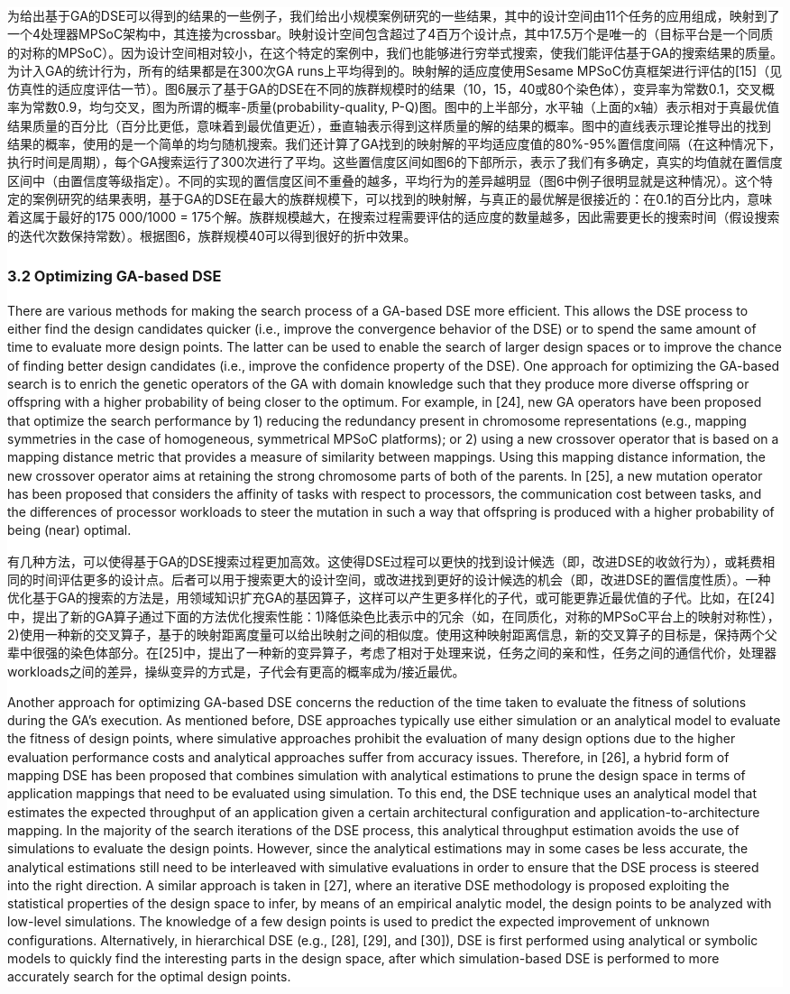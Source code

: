 为给出基于GA的DSE可以得到的结果的一些例子，我们给出小规模案例研究的一些结果，其中的设计空间由11个任务的应用组成，映射到了一个4处理器MPSoC架构中，其连接为crossbar。映射设计空间包含超过了4百万个设计点，其中17.5万个是唯一的（目标平台是一个同质的对称的MPSoC）。因为设计空间相对较小，在这个特定的案例中，我们也能够进行穷举式搜索，使我们能评估基于GA的搜索结果的质量。为计入GA的统计行为，所有的结果都是在300次GA runs上平均得到的。映射解的适应度使用Sesame MPSoC仿真框架进行评估的[15]（见仿真性的适应度评估一节）。图6展示了基于GA的DSE在不同的族群规模时的结果（10，15，40或80个染色体），变异率为常数0.1，交叉概率为常数0.9，均匀交叉，图为所谓的概率-质量(probability-quality, P-Q)图。图中的上半部分，水平轴（上面的x轴）表示相对于真最优值结果质量的百分比（百分比更低，意味着到最优值更近），垂直轴表示得到这样质量的解的结果的概率。图中的直线表示理论推导出的找到结果的概率，使用的是一个简单的均匀随机搜索。我们还计算了GA找到的映射解的平均适应度值的80%-95%置信度间隔（在这种情况下，执行时间是周期），每个GA搜索运行了300次进行了平均。这些置信度区间如图6的下部所示，表示了我们有多确定，真实的均值就在置信度区间中（由置信度等级指定）。不同的实现的置信度区间不重叠的越多，平均行为的差异越明显（图6中例子很明显就是这种情况）。这个特定的案例研究的结果表明，基于GA的DSE在最大的族群规模下，可以找到的映射解，与真正的最优解是很接近的：在0.1的百分比内，意味着这属于最好的175 000/1000 = 175个解。族群规模越大，在搜索过程需要评估的适应度的数量越多，因此需要更长的搜索时间（假设搜索的迭代次数保持常数）。根据图6，族群规模40可以得到很好的折中效果。

### 3.2 Optimizing GA-based DSE

There are various methods for making the search process of a GA-based DSE more efficient. This allows the DSE process to either find the design candidates quicker (i.e., improve the convergence behavior of the DSE) or to spend the same amount of time to evaluate more design points. The latter can be used to enable the search of larger design spaces or to improve the chance of finding better design candidates (i.e., improve the confidence property of the DSE). One approach for optimizing the GA-based search is to enrich the genetic operators of the GA with domain knowledge such that they produce more diverse offspring or offspring with a higher probability of being closer to the optimum. For example, in [24], new GA operators have been proposed that optimize the search performance by 1) reducing the redundancy present in chromosome representations (e.g., mapping symmetries in the case of homogeneous, symmetrical MPSoC platforms); or 2) using a new crossover operator that is based on a mapping distance metric that provides a measure of similarity between mappings. Using this mapping distance information, the new crossover operator aims at retaining the strong chromosome parts of both of the parents. In [25], a new mutation operator has been proposed that considers the affinity of tasks with respect to processors, the communication cost between tasks, and the differences of processor workloads to steer the mutation in such a way that offspring is produced with a higher probability of being (near) optimal.

有几种方法，可以使得基于GA的DSE搜索过程更加高效。这使得DSE过程可以更快的找到设计候选（即，改进DSE的收敛行为），或耗费相同的时间评估更多的设计点。后者可以用于搜索更大的设计空间，或改进找到更好的设计候选的机会（即，改进DSE的置信度性质）。一种优化基于GA的搜索的方法是，用领域知识扩充GA的基因算子，这样可以产生更多样化的子代，或可能更靠近最优值的子代。比如，在[24]中，提出了新的GA算子通过下面的方法优化搜索性能：1)降低染色比表示中的冗余（如，在同质化，对称的MPSoC平台上的映射对称性），2)使用一种新的交叉算子，基于的映射距离度量可以给出映射之间的相似度。使用这种映射距离信息，新的交叉算子的目标是，保持两个父辈中很强的染色体部分。在[25]中，提出了一种新的变异算子，考虑了相对于处理来说，任务之间的亲和性，任务之间的通信代价，处理器workloads之间的差异，操纵变异的方式是，子代会有更高的概率成为/接近最优。

Another approach for optimizing GA-based DSE concerns the reduction of the time taken to evaluate the fitness of solutions during the GA’s execution. As mentioned before, DSE approaches typically use either simulation or an analytical model to evaluate the fitness of design points, where simulative approaches prohibit the evaluation of many design options due to the higher evaluation performance costs and analytical approaches suffer from accuracy issues. Therefore, in [26], a hybrid form of mapping DSE has been proposed that combines simulation with analytical estimations to prune the design space in terms of application mappings that need to be evaluated using simulation. To this end, the DSE technique uses an analytical model that estimates the expected throughput of an application given a certain architectural configuration and application-to-architecture mapping. In the majority of the search iterations of the DSE process, this analytical throughput estimation avoids the use of simulations to evaluate the design points. However, since the analytical estimations may in some cases be less accurate, the analytical estimations still need to be interleaved with simulative evaluations in order to ensure that the DSE process is steered into the right direction. A similar approach is taken in [27], where an iterative DSE methodology is proposed exploiting the statistical properties of the design space to infer, by means of an empirical analytic model, the design points to be analyzed with low-level simulations. The knowledge of a few design points is used to predict the expected improvement of unknown configurations. Alternatively, in hierarchical DSE (e.g., [28], [29], and [30]), DSE is first performed using analytical or symbolic models to quickly find the interesting parts in the design space, after which simulation-based DSE is performed to more accurately search for the optimal design points.
